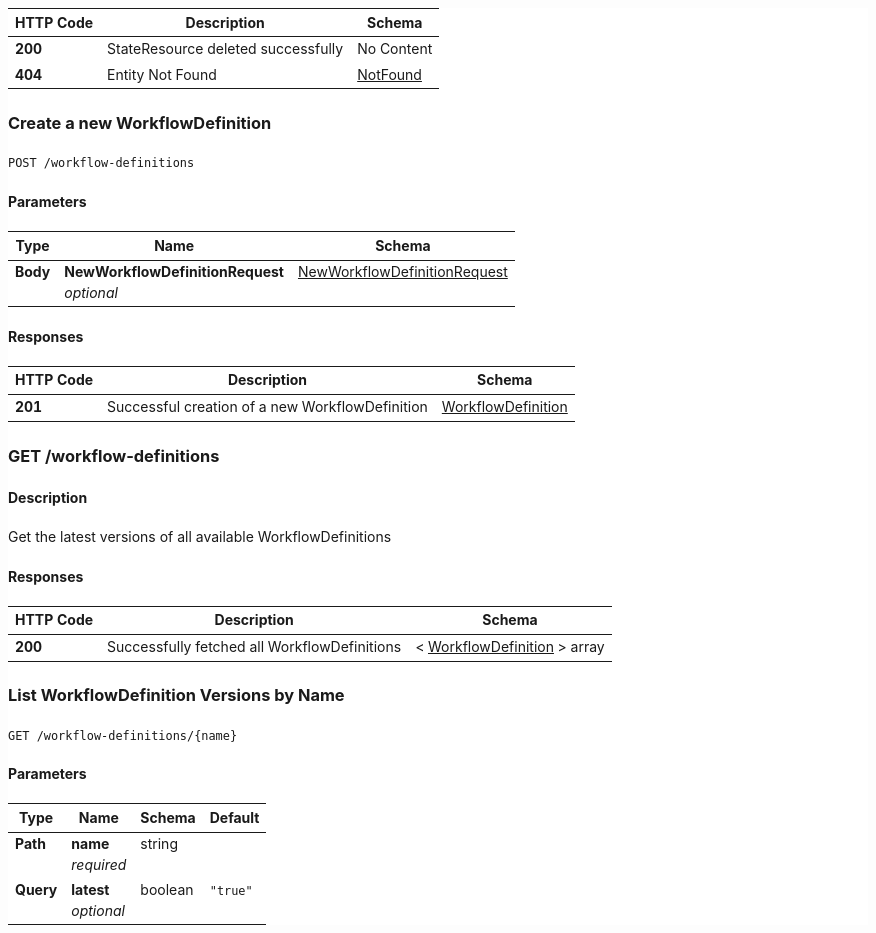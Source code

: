 |HTTP Code|Description|Schema|
|---|---|---|
|**200**|StateResource deleted successfully|No Content|
|**404**|Entity Not Found|[NotFound](#notfound)|


<a name="newworkflowdefinition"></a>
### Create a new WorkflowDefinition
```
POST /workflow-definitions
```


#### Parameters

|Type|Name|Schema|
|---|---|---|
|**Body**|**NewWorkflowDefinitionRequest**  <br>*optional*|[NewWorkflowDefinitionRequest](#newworkflowdefinitionrequest)|


#### Responses

|HTTP Code|Description|Schema|
|---|---|---|
|**201**|Successful creation of a new WorkflowDefinition|[WorkflowDefinition](#workflowdefinition)|


<a name="getworkflowdefinitions"></a>
### GET /workflow-definitions

#### Description
Get the latest versions of all available WorkflowDefinitions


#### Responses

|HTTP Code|Description|Schema|
|---|---|---|
|**200**|Successfully fetched all WorkflowDefinitions|< [WorkflowDefinition](#workflowdefinition) > array|


<a name="getworkflowdefinitionversionsbyname"></a>
### List WorkflowDefinition Versions by Name
```
GET /workflow-definitions/{name}
```


#### Parameters

|Type|Name|Schema|Default|
|---|---|---|---|
|**Path**|**name**  <br>*required*|string||
|**Query**|**latest**  <br>*optional*|boolean|`"true"`|
